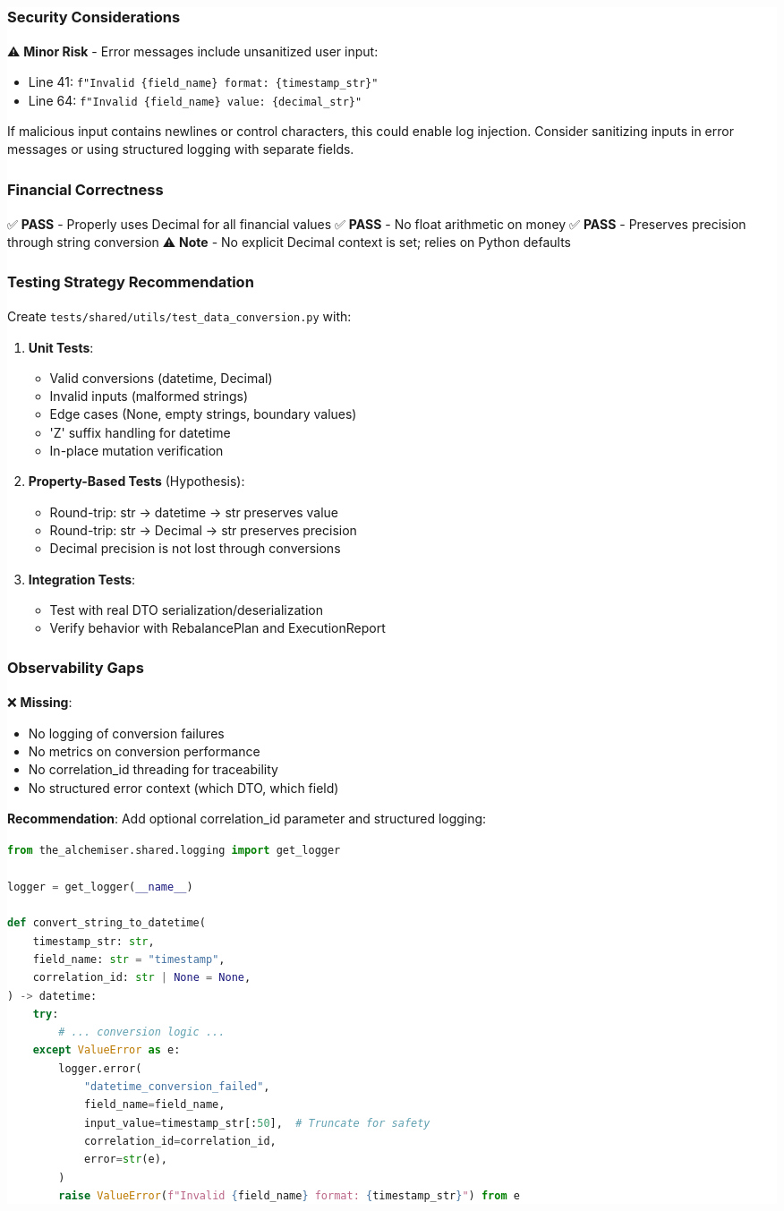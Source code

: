 ### Security Considerations

⚠️ **Minor Risk** - Error messages include unsanitized user input:
- Line 41: `f"Invalid {field_name} format: {timestamp_str}"`
- Line 64: `f"Invalid {field_name} value: {decimal_str}"`

If malicious input contains newlines or control characters, this could enable log injection. Consider sanitizing inputs in error messages or using structured logging with separate fields.

### Financial Correctness

✅ **PASS** - Properly uses Decimal for all financial values
✅ **PASS** - No float arithmetic on money
✅ **PASS** - Preserves precision through string conversion
⚠️ **Note** - No explicit Decimal context is set; relies on Python defaults

### Testing Strategy Recommendation

Create `tests/shared/utils/test_data_conversion.py` with:

1. **Unit Tests**:
   - Valid conversions (datetime, Decimal)
   - Invalid inputs (malformed strings)
   - Edge cases (None, empty strings, boundary values)
   - 'Z' suffix handling for datetime
   - In-place mutation verification

2. **Property-Based Tests** (Hypothesis):
   - Round-trip: str → datetime → str preserves value
   - Round-trip: str → Decimal → str preserves precision
   - Decimal precision is not lost through conversions

3. **Integration Tests**:
   - Test with real DTO serialization/deserialization
   - Verify behavior with RebalancePlan and ExecutionReport

### Observability Gaps

❌ **Missing**:
- No logging of conversion failures
- No metrics on conversion performance
- No correlation_id threading for traceability
- No structured error context (which DTO, which field)

**Recommendation**: Add optional correlation_id parameter and structured logging:
```python
from the_alchemiser.shared.logging import get_logger

logger = get_logger(__name__)

def convert_string_to_datetime(
    timestamp_str: str,
    field_name: str = "timestamp",
    correlation_id: str | None = None,
) -> datetime:
    try:
        # ... conversion logic ...
    except ValueError as e:
        logger.error(
            "datetime_conversion_failed",
            field_name=field_name,
            input_value=timestamp_str[:50],  # Truncate for safety
            correlation_id=correlation_id,
            error=str(e),
        )
        raise ValueError(f"Invalid {field_name} format: {timestamp_str}") from e
```